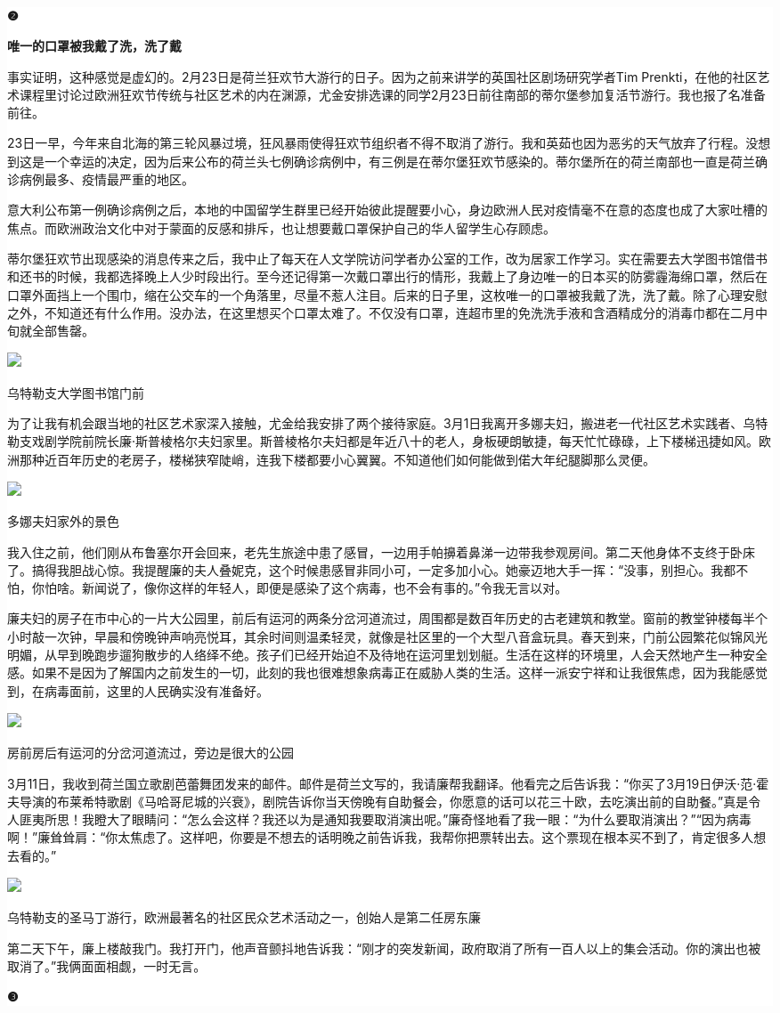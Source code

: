 
  

**❷**

******唯一的口罩被我戴了洗，洗了戴******

事实证明，这种感觉是虚幻的。2月23日是荷兰狂欢节大游行的日子。因为之前来讲学的英国社区剧场研究学者Tim Prenkti，在他的社区艺术课程里讨论过欧洲狂欢节传统与社区艺术的内在渊源，尤金安排选课的同学2月23日前往南部的蒂尔堡参加复活节游行。我也报了名准备前往。

23日一早，今年来自北海的第三轮风暴过境，狂风暴雨使得狂欢节组织者不得不取消了游行。我和英茹也因为恶劣的天气放弃了行程。没想到这是一个幸运的决定，因为后来公布的荷兰头七例确诊病例中，有三例是在蒂尔堡狂欢节感染的。蒂尔堡所在的荷兰南部也一直是荷兰确诊病例最多、疫情最严重的地区。

意大利公布第一例确诊病例之后，本地的中国留学生群里已经开始彼此提醒要小心，身边欧洲人民对疫情毫不在意的态度也成了大家吐槽的焦点。而欧洲政治文化中对于蒙面的反感和排斥，也让想要戴口罩保护自己的华人留学生心存顾虑。

蒂尔堡狂欢节出现感染的消息传来之后，我中止了每天在人文学院访问学者办公室的工作，改为居家工作学习。实在需要去大学图书馆借书和还书的时候，我都选择晚上人少时段出行。至今还记得第一次戴口罩出行的情形，我戴上了身边唯一的日本买的防雾霾海绵口罩，然后在口罩外面挡上一个围巾，缩在公交车的一个角落里，尽量不惹人注目。后来的日子里，这枚唯一的口罩被我戴了洗，洗了戴。除了心理安慰之外，不知道还有什么作用。没办法，在这里想买个口罩太难了。不仅没有口罩，连超市里的免洗洗手液和含酒精成分的消毒巾都在二月中旬就全部售罄。

![](/images/post/67415431488ec60cb9374a84615401ce.jpg)

乌特勒支大学图书馆门前

为了让我有机会跟当地的社区艺术家深入接触，尤金给我安排了两个接待家庭。3月1日我离开多娜夫妇，搬进老一代社区艺术实践者、乌特勒支戏剧学院前院长廉·斯普棱格尔夫妇家里。斯普棱格尔夫妇都是年近八十的老人，身板硬朗敏捷，每天忙忙碌碌，上下楼梯迅捷如风。欧洲那种近百年历史的老房子，楼梯狭窄陡峭，连我下楼都要小心翼翼。不知道他们如何能做到偌大年纪腿脚那么灵便。  

  

![](/images/post/a28d2de24306e5b7e0b07fa61f956915.jpg)

多娜夫妇家外的景色

我入住之前，他们刚从布鲁塞尔开会回来，老先生旅途中患了感冒，一边用手帕擤着鼻涕一边带我参观房间。第二天他身体不支终于卧床了。搞得我胆战心惊。我提醒廉的夫人叠妮克，这个时候患感冒非同小可，一定多加小心。她豪迈地大手一挥：“没事，别担心。我都不怕，你怕啥。新闻说了，像你这样的年轻人，即便是感染了这个病毒，也不会有事的。”令我无言以对。  

廉夫妇的房子在市中心的一片大公园里，前后有运河的两条分岔河道流过，周围都是数百年历史的古老建筑和教堂。窗前的教堂钟楼每半个小时敲一次钟，早晨和傍晚钟声响亮悦耳，其余时间则温柔轻灵，就像是社区里的一个大型八音盒玩具。春天到来，门前公园繁花似锦风光明媚，从早到晚跑步遛狗散步的人络绎不绝。孩子们已经开始迫不及待地在运河里划划艇。生活在这样的环境里，人会天然地产生一种安全感。如果不是因为了解国内之前发生的一切，此刻的我也很难想象病毒正在威胁人类的生活。这样一派安宁祥和让我很焦虑，因为我能感觉到，在病毒面前，这里的人民确实没有准备好。  

  

![](/images/post/4e28e432ce5f766afc2cc15609367d53.jpg)

房前房后有运河的分岔河道流过，旁边是很大的公园

  

3月11日，我收到荷兰国立歌剧芭蕾舞团发来的邮件。邮件是荷兰文写的，我请廉帮我翻译。他看完之后告诉我：“你买了3月19日伊沃·范·霍夫导演的布莱希特歌剧《马哈哥尼城的兴衰》，剧院告诉你当天傍晚有自助餐会，你愿意的话可以花三十欧，去吃演出前的自助餐。”真是令人匪夷所思！我瞪大了眼睛问：“怎么会这样？我还以为是通知我要取消演出呢。”廉奇怪地看了我一眼：“为什么要取消演出？”“因为病毒啊！”廉耸耸肩：“你太焦虑了。这样吧，你要是不想去的话明晚之前告诉我，我帮你把票转出去。这个票现在根本买不到了，肯定很多人想去看的。”

  

![](/images/post/a14639dbee446a77e6216704b846ed62.jpg)

乌特勒支的圣马丁游行，欧洲最著名的社区民众艺术活动之一，创始人是第二任房东廉

第二天下午，廉上楼敲我门。我打开门，他声音颤抖地告诉我：“刚才的突发新闻，政府取消了所有一百人以上的集会活动。你的演出也被取消了。”我俩面面相觑，一时无言。

  

**❸**
